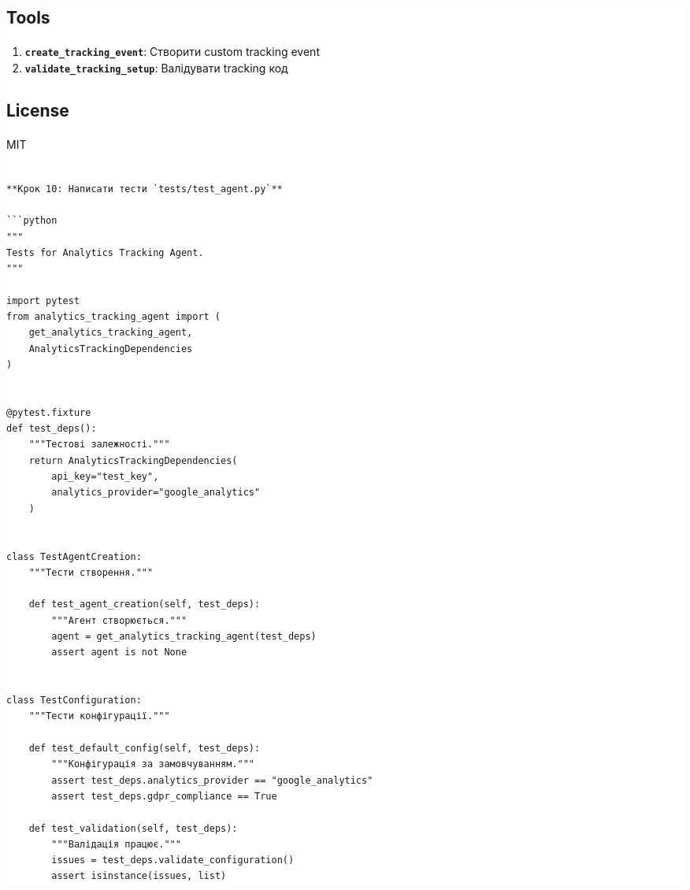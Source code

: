 ## Tools

1. **`create_tracking_event`**: Створити custom tracking event
2. **`validate_tracking_setup`**: Валідувати tracking код

## License

MIT
```

**Крок 10: Написати тести `tests/test_agent.py`**

```python
"""
Tests for Analytics Tracking Agent.
"""

import pytest
from analytics_tracking_agent import (
    get_analytics_tracking_agent,
    AnalyticsTrackingDependencies
)


@pytest.fixture
def test_deps():
    """Тестові залежності."""
    return AnalyticsTrackingDependencies(
        api_key="test_key",
        analytics_provider="google_analytics"
    )


class TestAgentCreation:
    """Тести створення."""

    def test_agent_creation(self, test_deps):
        """Агент створюється."""
        agent = get_analytics_tracking_agent(test_deps)
        assert agent is not None


class TestConfiguration:
    """Тести конфігурації."""

    def test_default_config(self, test_deps):
        """Конфігурація за замовчуванням."""
        assert test_deps.analytics_provider == "google_analytics"
        assert test_deps.gdpr_compliance == True

    def test_validation(self, test_deps):
        """Валідація працює."""
        issues = test_deps.validate_configuration()
        assert isinstance(issues, list)
```
